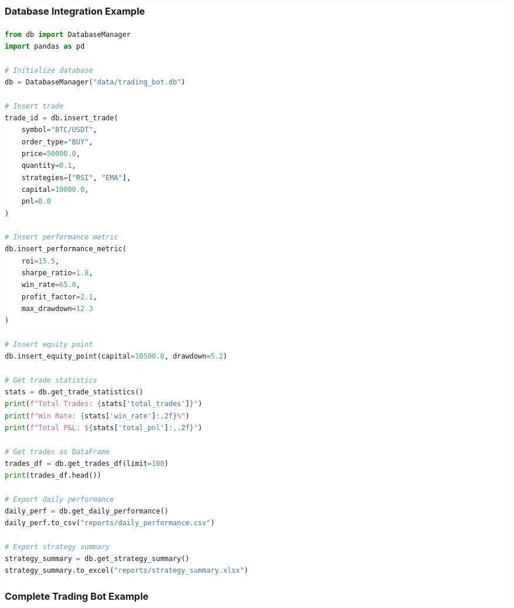 ### Database Integration Example

```python
from db import DatabaseManager
import pandas as pd

# Initialize database
db = DatabaseManager("data/trading_bot.db")

# Insert trade
trade_id = db.insert_trade(
    symbol="BTC/USDT",
    order_type="BUY",
    price=50000.0,
    quantity=0.1,
    strategies=["RSI", "EMA"],
    capital=10000.0,
    pnl=0.0
)

# Insert performance metric
db.insert_performance_metric(
    roi=15.5,
    sharpe_ratio=1.8,
    win_rate=65.0,
    profit_factor=2.1,
    max_drawdown=12.3
)

# Insert equity point
db.insert_equity_point(capital=10500.0, drawdown=5.2)

# Get trade statistics
stats = db.get_trade_statistics()
print(f"Total Trades: {stats['total_trades']}")
print(f"Win Rate: {stats['win_rate']:.2f}%")
print(f"Total P&L: ${stats['total_pnl']:,.2f}")

# Get trades as DataFrame
trades_df = db.get_trades_df(limit=100)
print(trades_df.head())

# Export daily performance
daily_perf = db.get_daily_performance()
daily_perf.to_csv("reports/daily_performance.csv")

# Export strategy summary
strategy_summary = db.get_strategy_summary()
strategy_summary.to_excel("reports/strategy_summary.xlsx")
```

### Complete Trading Bot Example
